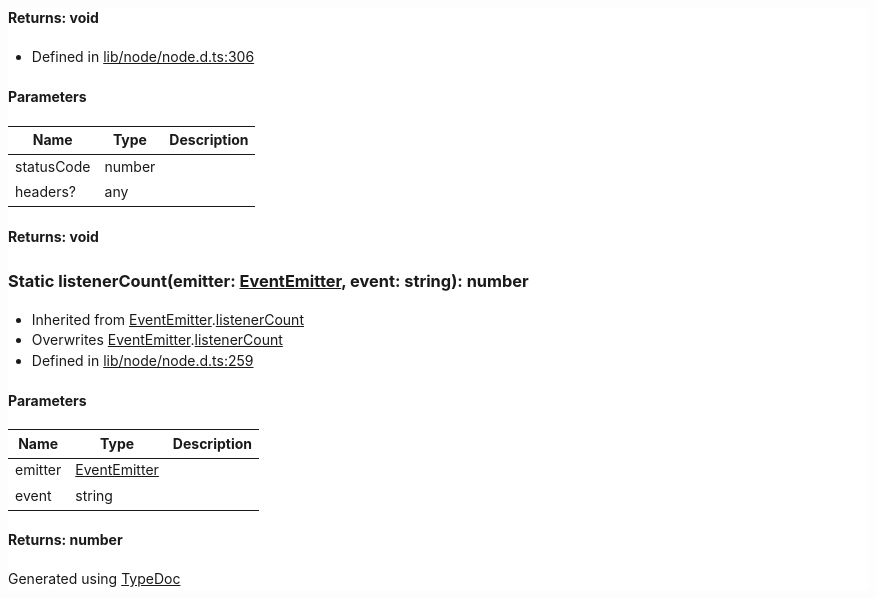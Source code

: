 #### Returns: void
  
* Defined in [lib/node/node.d.ts:306](https://github.com/kimamula/typedoc/blob/HEAD/src/lib/node/node.d.ts#L306)


#### Parameters

| Name | Type | Description |
| ---- | ---- | ---- |
| statusCode | number|  |
| headers? | any|  |

#### Returns: void

### Static listenerCount(emitter: [EventEmitter](../classes/_events_.eventemitter.md), event: string): number
  
* Inherited from [EventEmitter](../classes/_events_.eventemitter.md).[listenerCount](../classes/_events_.eventemitter.md#listenercount)
* Overwrites [EventEmitter](../classes/_events_.eventemitter.md).[listenerCount](../classes/_events_.eventemitter.md#listenercount)
* Defined in [lib/node/node.d.ts:259](https://github.com/kimamula/typedoc/blob/HEAD/src/lib/node/node.d.ts#L259)


#### Parameters

| Name | Type | Description |
| ---- | ---- | ---- |
| emitter | [EventEmitter](../classes/_events_.eventemitter.md)|  |
| event | string|  |

#### Returns: number


Generated using [TypeDoc](http://typedoc.io)
